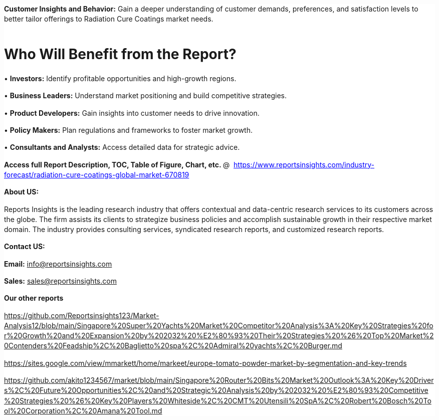 <strong>Customer Insights and Behavior:</strong>
Gain a deeper understanding of customer demands, preferences, and satisfaction levels to better tailor offerings to Radiation Cure Coatings market needs.

# <strong>Who Will Benefit from the Report?</strong>

• <strong>Investors:</strong> Identify profitable opportunities and high-growth regions.

• <strong>Business Leaders:</strong> Understand market positioning and build competitive strategies.

• <strong>Product Developers:</strong> Gain insights into customer needs to drive innovation.

• <strong>Policy Makers:</strong> Plan regulations and frameworks to foster market growth.

• <strong>Consultants and Analysts:</strong> Access detailed data for strategic advice.
</ul>
<strong>Access full Report Description, TOC, Table of Figure, Chart, etc. </strong>@  <a href=https://www.reportsinsights.com/industry-forecast/radiation-cure-coatings-global-market-670819 style=color:#0000ff;>https://www.reportsinsights.com/industry-forecast/radiation-cure-coatings-global-market-670819</a></font>

<strong><strong>About US</strong>:</strong>

Reports Insights is the leading research industry that offers contextual and data-centric research services to its customers across the globe. The firm assists its clients to strategize business policies and accomplish sustainable growth in their respective market domain. The industry provides consulting services, syndicated research reports, and customized research reports.

<strong>Contact US:</strong>

<p class=""""><b>Email:</b> <a href=mailto:info@reportsinsights.com>info@reportsinsights.com</a></p>
<p class=""""><b>Sales:</b> <a href=mailto:sales@reportsinsights.com>sales@reportsinsights.com</a></p>

<strong>Our other reports</strong>

<a href=https://sites.google.com/view/mmarkett/home/markeet/europe-tomato-powder-market-by-segmentation-and-key-trends>https://github.com/Reportsinsights123/Market-Analysis12/blob/main/Singapore%20Super%20Yachts%20Market%20Competitor%20Analysis%3A%20Key%20Strategies%20for%20Growth%20and%20Expansion%20by%202032%20%E2%80%93%20Their%20Strategies%20%26%20Top%20Market%20Contenders%20Feadship%2C%20Baglietto%20spa%2C%20Admiral%20yachts%2C%20Burger.md</a>

<a href=https://github.com/akito1234567/market/blob/main/Singapore%20Router%20Bits%20Market%20Outlook%3A%20Key%20Drivers%2C%20Future%20Opportunities%2C%20and%20Strategic%20Analysis%20by%202032%20%E2%80%93%20Competitive%20Strategies%20%26%20Key%20Players%20Whiteside%2C%20CMT%20Utensili%20SpA%2C%20Robert%20Bosch%20Tool%20Corporation%2C%20Amana%20Tool.md>https://sites.google.com/view/mmarkett/home/markeet/europe-tomato-powder-market-by-segmentation-and-key-trends</a>

<a href=https://github.com/damini235/RImarketreport25/blob/main/Germany%20Eyebrow%20Makeup%20Product%20Market%20%7C%20Competitive%20Landscape%20%26%20Industry%20Dynamics%20with%20Strategic%20Insights%20to%202032.md>https://github.com/akito1234567/market/blob/main/Singapore%20Router%20Bits%20Market%20Outlook%3A%20Key%20Drivers%2C%20Future%20Opportunities%2C%20and%20Strategic%20Analysis%20by%202032%20%E2%80%93%20Competitive%20Strategies%20%26%20Key%20Players%20Whiteside%2C%20CMT%20Utensili%20SpA%2C%20Robert%20Bosch%20Tool%20Corporation%2C%20Amana%20Tool.md</a>
